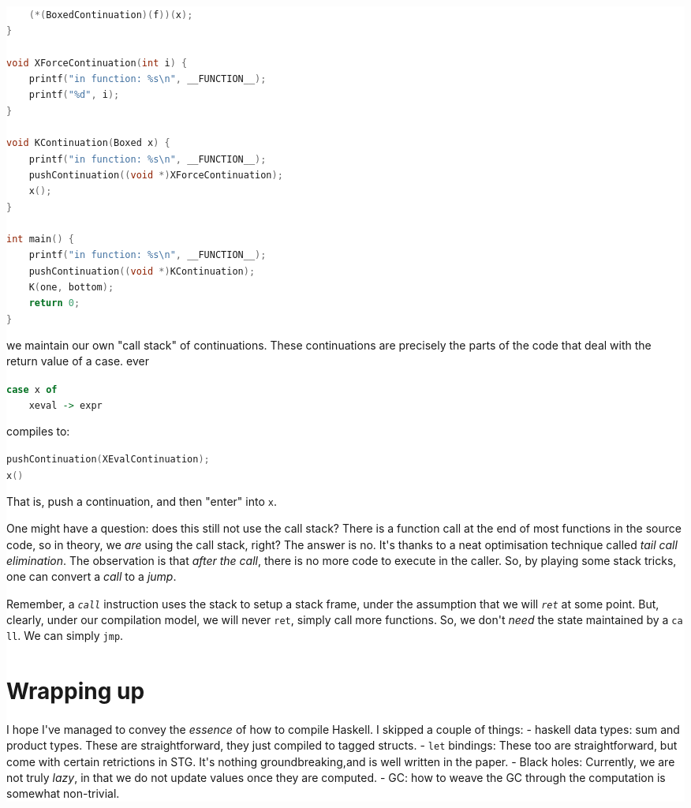 ```c
    (*(BoxedContinuation)(f))(x);
}

void XForceContinuation(int i) {
    printf("in function: %s\n", __FUNCTION__);
    printf("%d", i);
}

void KContinuation(Boxed x) {
    printf("in function: %s\n", __FUNCTION__);
    pushContinuation((void *)XForceContinuation);
    x();
}

int main() {
    printf("in function: %s\n", __FUNCTION__);
    pushContinuation((void *)KContinuation);
    K(one, bottom);
    return 0;
}
```

we maintain our own "call stack" of continuations. These continuations are precisely the
parts of the code that deal with the return value of a case. ever

```hs
case x of
    xeval -> expr
```

compiles to:

```c
pushContinuation(XEvalContinuation);
x()
```

That is, push a continuation, and then "enter" into `x`.

One might have a question: does this still not use the call stack? There is a function call at the end of most functions
in the source code, so in theory, we _are_ using the call stack, right? The answer is no. It's thanks to a neat optimisation technique called _tail call elimination_. The observation is that _after the call_, there is no more code to execute in the caller. So,
by playing some stack tricks, one can convert a _call_ to a _jump_. 

Remember, a _`call`_ instruction uses the stack to setup a stack frame, under the assumption that we will _`ret`_ at some point.
But, clearly, under our compilation model, we will never `ret`, simply call more functions. So, we don't *need* the state maintained by a `call`. We can simply `jmp`.

# Wrapping up

I hope I've managed to convey the _essence_ of how to compile Haskell. I skipped a couple of things:
    - haskell data types: sum and product types. These are straightforward, they just compiled to tagged structs.
    - `let` bindings: These too are straightforward, but come with certain retrictions in STG. It's nothing groundbreaking,and
       is well written in the paper.
    - Black holes: Currently, we are not truly _lazy_, in that we do not update values once they are computed.
    - GC: how to weave the GC through the computation is somewhat non-trivial.
